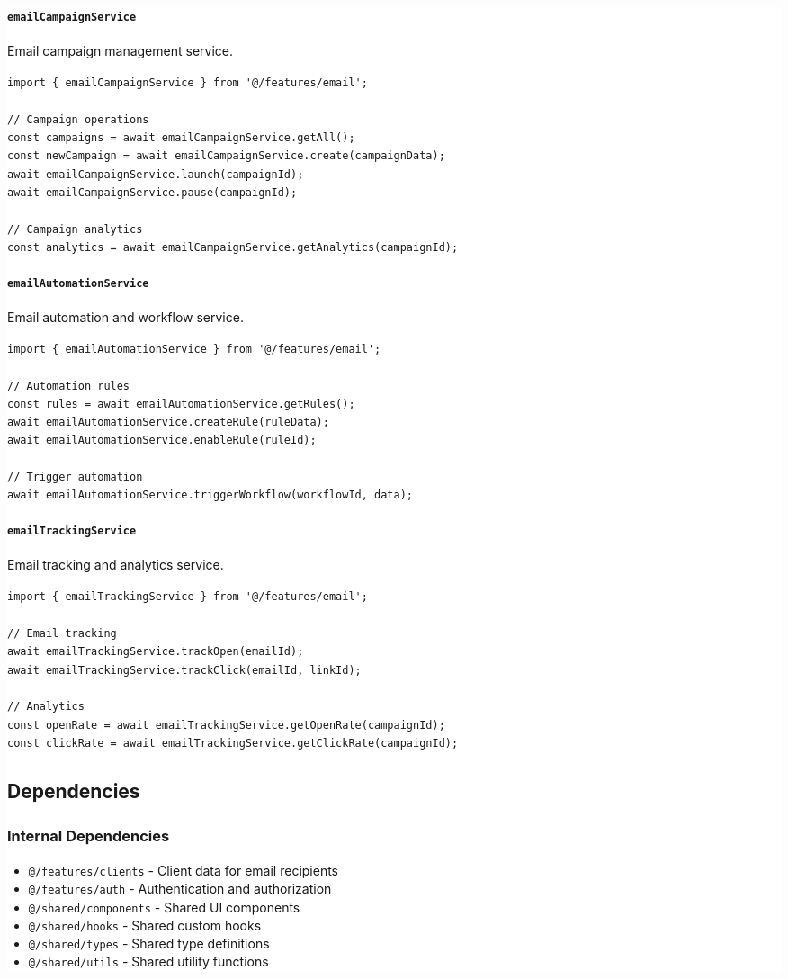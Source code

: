 #### `emailCampaignService`
Email campaign management service.

```tsx
import { emailCampaignService } from '@/features/email';

// Campaign operations
const campaigns = await emailCampaignService.getAll();
const newCampaign = await emailCampaignService.create(campaignData);
await emailCampaignService.launch(campaignId);
await emailCampaignService.pause(campaignId);

// Campaign analytics
const analytics = await emailCampaignService.getAnalytics(campaignId);
```

#### `emailAutomationService`
Email automation and workflow service.

```tsx
import { emailAutomationService } from '@/features/email';

// Automation rules
const rules = await emailAutomationService.getRules();
await emailAutomationService.createRule(ruleData);
await emailAutomationService.enableRule(ruleId);

// Trigger automation
await emailAutomationService.triggerWorkflow(workflowId, data);
```

#### `emailTrackingService`
Email tracking and analytics service.

```tsx
import { emailTrackingService } from '@/features/email';

// Email tracking
await emailTrackingService.trackOpen(emailId);
await emailTrackingService.trackClick(emailId, linkId);

// Analytics
const openRate = await emailTrackingService.getOpenRate(campaignId);
const clickRate = await emailTrackingService.getClickRate(campaignId);
```

## Dependencies

### Internal Dependencies
- `@/features/clients` - Client data for email recipients
- `@/features/auth` - Authentication and authorization
- `@/shared/components` - Shared UI components
- `@/shared/hooks` - Shared custom hooks
- `@/shared/types` - Shared type definitions
- `@/shared/utils` - Shared utility functions
